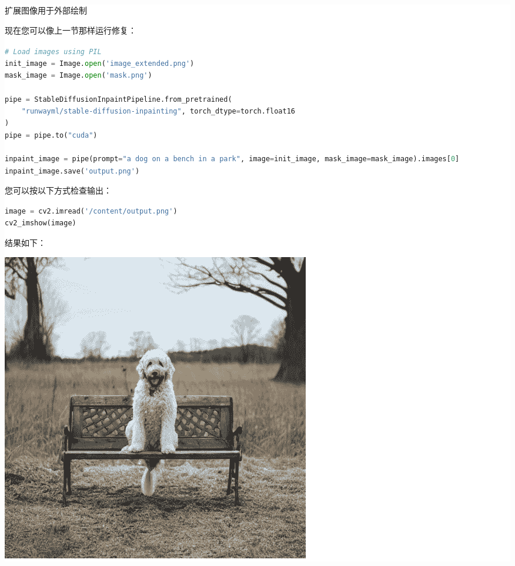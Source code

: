 扩展图像用于外部绘制

现在您可以像上一节那样运行修复：

```py
# Load images using PIL
init_image = Image.open('image_extended.png')
mask_image = Image.open('mask.png')

pipe = StableDiffusionInpaintPipeline.from_pretrained(
    "runwayml/stable-diffusion-inpainting", torch_dtype=torch.float16
)
pipe = pipe.to("cuda")

inpaint_image = pipe(prompt="a dog on a bench in a park", image=init_image, mask_image=mask_image).images[0]
inpaint_image.save('output.png')
```

您可以按以下方式检查输出：

```py
image = cv2.imread('/content/output.png')
cv2_imshow(image)
```

结果如下：

![](img/b3bd4f346eeea5fa17d0f82b151b5c5a.png)
